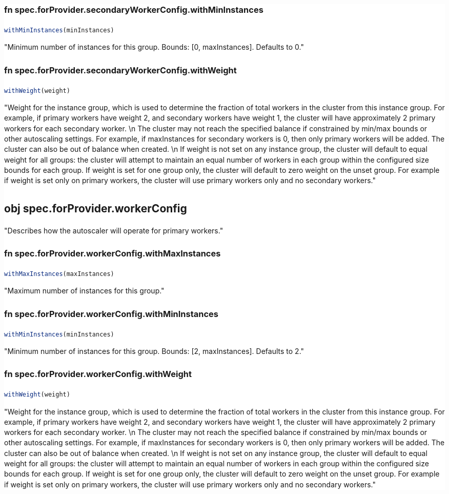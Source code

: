 ### fn spec.forProvider.secondaryWorkerConfig.withMinInstances

```ts
withMinInstances(minInstances)
```

"Minimum number of instances for this group. Bounds: [0, maxInstances]. Defaults to 0."

### fn spec.forProvider.secondaryWorkerConfig.withWeight

```ts
withWeight(weight)
```

"Weight for the instance group, which is used to determine the fraction of total workers in the cluster from this instance group. For example, if primary workers have weight 2, and secondary workers have weight 1, the cluster will have approximately 2 primary workers for each secondary worker. \n The cluster may not reach the specified balance if constrained by min/max bounds or other autoscaling settings. For example, if maxInstances for secondary workers is 0, then only primary workers will be added. The cluster can also be out of balance when created. \n If weight is not set on any instance group, the cluster will default to equal weight for all groups: the cluster will attempt to maintain an equal number of workers in each group within the configured size bounds for each group. If weight is set for one group only, the cluster will default to zero weight on the unset group. For example if weight is set only on primary workers, the cluster will use primary workers only and no secondary workers."

## obj spec.forProvider.workerConfig

"Describes how the autoscaler will operate for primary workers."

### fn spec.forProvider.workerConfig.withMaxInstances

```ts
withMaxInstances(maxInstances)
```

"Maximum number of instances for this group."

### fn spec.forProvider.workerConfig.withMinInstances

```ts
withMinInstances(minInstances)
```

"Minimum number of instances for this group. Bounds: [2, maxInstances]. Defaults to 2."

### fn spec.forProvider.workerConfig.withWeight

```ts
withWeight(weight)
```

"Weight for the instance group, which is used to determine the fraction of total workers in the cluster from this instance group. For example, if primary workers have weight 2, and secondary workers have weight 1, the cluster will have approximately 2 primary workers for each secondary worker. \n The cluster may not reach the specified balance if constrained by min/max bounds or other autoscaling settings. For example, if maxInstances for secondary workers is 0, then only primary workers will be added. The cluster can also be out of balance when created. \n If weight is not set on any instance group, the cluster will default to equal weight for all groups: the cluster will attempt to maintain an equal number of workers in each group within the configured size bounds for each group. If weight is set for one group only, the cluster will default to zero weight on the unset group. For example if weight is set only on primary workers, the cluster will use primary workers only and no secondary workers."
